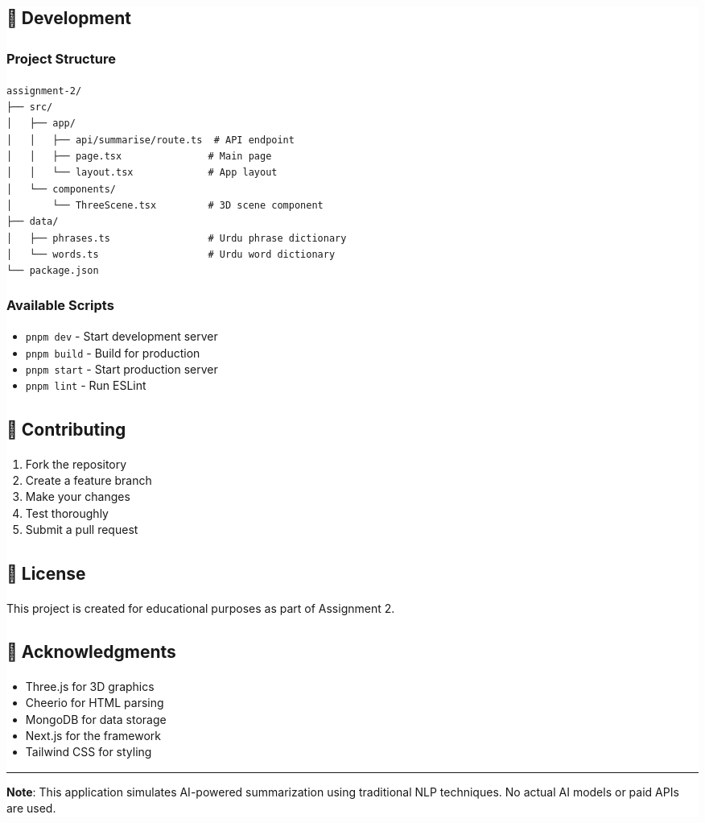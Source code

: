 ## 🔧 Development

### Project Structure
```
assignment-2/
├── src/
│   ├── app/
│   │   ├── api/summarise/route.ts  # API endpoint
│   │   ├── page.tsx               # Main page
│   │   └── layout.tsx             # App layout
│   └── components/
│       └── ThreeScene.tsx         # 3D scene component
├── data/
│   ├── phrases.ts                 # Urdu phrase dictionary
│   └── words.ts                   # Urdu word dictionary
└── package.json
```

### Available Scripts
- `pnpm dev` - Start development server
- `pnpm build` - Build for production
- `pnpm start` - Start production server
- `pnpm lint` - Run ESLint

## 🤝 Contributing

1. Fork the repository
2. Create a feature branch
3. Make your changes
4. Test thoroughly
5. Submit a pull request

## 📝 License

This project is created for educational purposes as part of Assignment 2.

## 🙏 Acknowledgments

- Three.js for 3D graphics
- Cheerio for HTML parsing
- MongoDB for data storage
- Next.js for the framework
- Tailwind CSS for styling

---

**Note**: This application simulates AI-powered summarization using traditional NLP techniques. No actual AI models or paid APIs are used.
